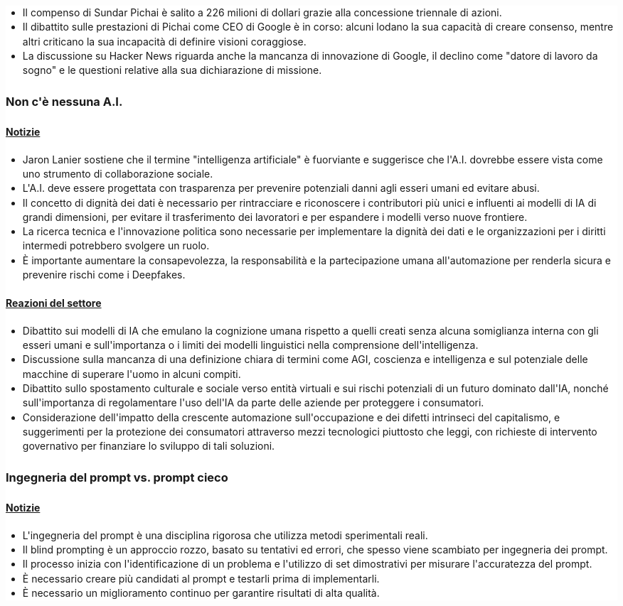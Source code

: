 - Il compenso di Sundar Pichai è salito a 226 milioni di dollari grazie alla concessione triennale di azioni.
- Il dibattito sulle prestazioni di Pichai come CEO di Google è in corso: alcuni lodano la sua capacità di creare consenso, mentre altri criticano la sua incapacità di definire visioni coraggiose.
- La discussione su Hacker News riguarda anche la mancanza di innovazione di Google, il declino come "datore di lavoro da sogno" e le questioni relative alla sua dichiarazione di missione.

### Non c'è nessuna A.I.

#### [Notizie](https://www.newyorker.com/science/annals-of-artificial-intelligence/there-is-no-ai)

- Jaron Lanier sostiene che il termine "intelligenza artificiale" è fuorviante e suggerisce che l'A.I. dovrebbe essere vista come uno strumento di collaborazione sociale.
- L'A.I. deve essere progettata con trasparenza per prevenire potenziali danni agli esseri umani ed evitare abusi.
- Il concetto di dignità dei dati è necessario per rintracciare e riconoscere i contributori più unici e influenti ai modelli di IA di grandi dimensioni, per evitare il trasferimento dei lavoratori e per espandere i modelli verso nuove frontiere.
- La ricerca tecnica e l'innovazione politica sono necessarie per implementare la dignità dei dati e le organizzazioni per i diritti intermedi potrebbero svolgere un ruolo.
- È importante aumentare la consapevolezza, la responsabilità e la partecipazione umana all'automazione per renderla sicura e prevenire rischi come i Deepfakes.

#### [Reazioni del settore](http://news.ycombinator.com/item?id=35661945)

- Dibattito sui modelli di IA che emulano la cognizione umana rispetto a quelli creati senza alcuna somiglianza interna con gli esseri umani e sull'importanza o i limiti dei modelli linguistici nella comprensione dell'intelligenza.
- Discussione sulla mancanza di una definizione chiara di termini come AGI, coscienza e intelligenza e sul potenziale delle macchine di superare l'uomo in alcuni compiti.
- Dibattito sullo spostamento culturale e sociale verso entità virtuali e sui rischi potenziali di un futuro dominato dall'IA, nonché sull'importanza di regolamentare l'uso dell'IA da parte delle aziende per proteggere i consumatori.
- Considerazione dell'impatto della crescente automazione sull'occupazione e dei difetti intrinseci del capitalismo, e suggerimenti per la protezione dei consumatori attraverso mezzi tecnologici piuttosto che leggi, con richieste di intervento governativo per finanziare lo sviluppo di tali soluzioni.

### Ingegneria del prompt vs. prompt cieco

#### [Notizie](https://mitchellh.com/writing/prompt-engineering-vs-blind-prompting)

- L'ingegneria del prompt è una disciplina rigorosa che utilizza metodi sperimentali reali.
- Il blind prompting è un approccio rozzo, basato su tentativi ed errori, che spesso viene scambiato per ingegneria dei prompt.
- Il processo inizia con l'identificazione di un problema e l'utilizzo di set dimostrativi per misurare l'accuratezza del prompt.
- È necessario creare più candidati al prompt e testarli prima di implementarli.
- È necessario un miglioramento continuo per garantire risultati di alta qualità.
